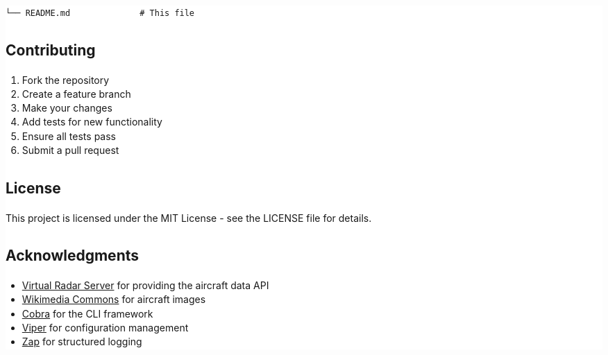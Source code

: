 ```
└── README.md              # This file
```

## Contributing

1. Fork the repository
2. Create a feature branch
3. Make your changes
4. Add tests for new functionality
5. Ensure all tests pass
6. Submit a pull request

## License

This project is licensed under the MIT License - see the LICENSE file for details.

## Acknowledgments

- [Virtual Radar Server](http://www.virtualradarserver.co.uk/) for providing the aircraft data API
- [Wikimedia Commons](https://commons.wikimedia.org/) for aircraft images
- [Cobra](https://github.com/spf13/cobra) for the CLI framework
- [Viper](https://github.com/spf13/viper) for configuration management
- [Zap](https://github.com/uber-go/zap) for structured logging

